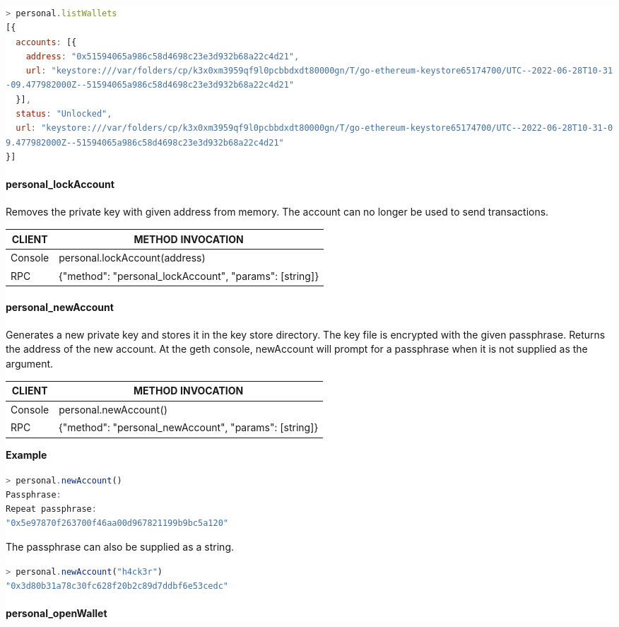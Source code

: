 ```javascript
> personal.listWallets
[{
  accounts: [{
    address: "0x51594065a986c58d4698c23e3d932b68a22c4d21",
    url: "keystore:///var/folders/cp/k3x0xm3959qf9l0pcbbdxdt80000gn/T/go-ethereum-keystore65174700/UTC--2022-06-28T10-31-09.477982000Z--51594065a986c58d4698c23e3d932b68a22c4d21"
  }],
  status: "Unlocked",
  url: "keystore:///var/folders/cp/k3x0xm3959qf9l0pcbbdxdt80000gn/T/go-ethereum-keystore65174700/UTC--2022-06-28T10-31-09.477982000Z--51594065a986c58d4698c23e3d932b68a22c4d21"
}]
```

#### personal\_lockAccount <a href="#personal-lockaccount" id="personal-lockaccount"></a>

Removes the private key with given address from memory. The account can no longer be used to send transactions.

| CLIENT  | METHOD INVOCATION                                        |
| ------- | -------------------------------------------------------- |
| Console | personal.lockAccount(address)                            |
| RPC     | {"method": "personal\_lockAccount", "params": \[string]} |

#### personal\_newAccount <a href="#personal-newaccount" id="personal-newaccount"></a>

Generates a new private key and stores it in the key store directory. The key file is encrypted with the given passphrase. Returns the address of the new account. At the geth console, newAccount will prompt for a passphrase when it is not supplied as the argument.

| CLIENT  | METHOD INVOCATION                                       |
| ------- | ------------------------------------------------------- |
| Console | personal.newAccount()                                   |
| RPC     | {"method": "personal\_newAccount", "params": \[string]} |

**Example**

```javascript
> personal.newAccount()
Passphrase:
Repeat passphrase:
"0x5e97870f263700f46aa00d967821199b9bc5a120"
```

The passphrase can also be supplied as a string.

```javascript
> personal.newAccount("h4ck3r")
"0x3d80b31a78c30fc628f20b2c89d7ddbf6e53cedc"
```

#### personal\_openWallet <a href="#personal-openwallet" id="personal-openwallet"></a>
